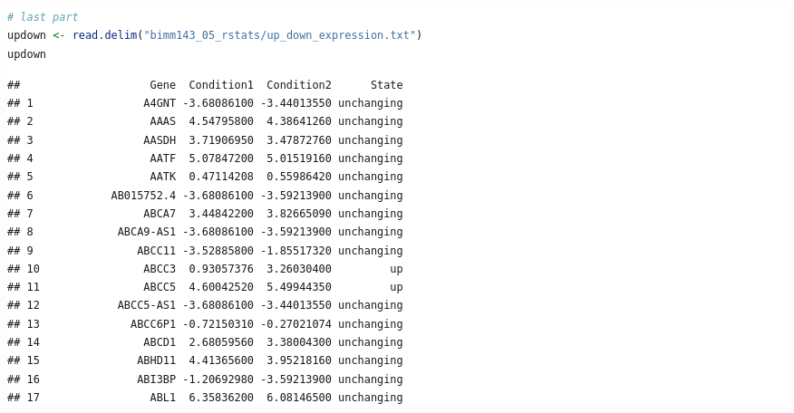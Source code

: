 ``` r
# last part 
updown <- read.delim("bimm143_05_rstats/up_down_expression.txt")
updown
```

    ##                    Gene  Condition1  Condition2      State
    ## 1                 A4GNT -3.68086100 -3.44013550 unchanging
    ## 2                  AAAS  4.54795800  4.38641260 unchanging
    ## 3                 AASDH  3.71906950  3.47872760 unchanging
    ## 4                  AATF  5.07847200  5.01519160 unchanging
    ## 5                  AATK  0.47114208  0.55986420 unchanging
    ## 6            AB015752.4 -3.68086100 -3.59213900 unchanging
    ## 7                 ABCA7  3.44842200  3.82665090 unchanging
    ## 8             ABCA9-AS1 -3.68086100 -3.59213900 unchanging
    ## 9                ABCC11 -3.52885800 -1.85517320 unchanging
    ## 10                ABCC3  0.93057376  3.26030400         up
    ## 11                ABCC5  4.60042520  5.49944350         up
    ## 12            ABCC5-AS1 -3.68086100 -3.44013550 unchanging
    ## 13              ABCC6P1 -0.72150310 -0.27021074 unchanging
    ## 14                ABCD1  2.68059560  3.38004300 unchanging
    ## 15               ABHD11  4.41365600  3.95218160 unchanging
    ## 16               ABI3BP -1.20692980 -3.59213900 unchanging
    ## 17                 ABL1  6.35836200  6.08146500 unchanging